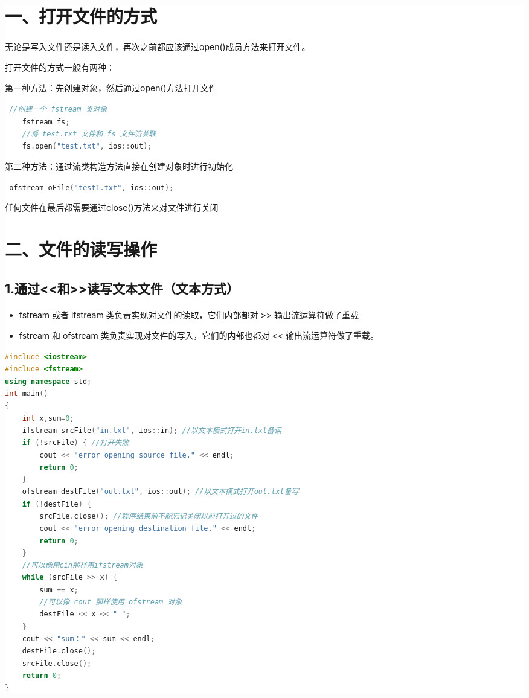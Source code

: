 # 一、打开文件的方式
无论是写入文件还是读入文件，再次之前都应该通过open()成员方法来打开文件。

打开文件的方式一般有两种：

第一种方法：先创建对象，然后通过open()方法打开文件
```c++
 //创建一个 fstream 类对象
    fstream fs;
    //将 test.txt 文件和 fs 文件流关联
    fs.open("test.txt", ios::out);
```
第二种方法：通过流类构造方法直接在创建对象时进行初始化
```c++
 ofstream oFile("test1.txt", ios::out);
```

任何文件在最后都需要通过close()方法来对文件进行关闭

# 二、文件的读写操作
## 1.通过<<和>>读写文本文件（文本方式）
* fstream 或者 ifstream 类负责实现对文件的读取，它们内部都对 >> 输出流运算符做了重载

* fstream 和 ofstream 类负责实现对文件的写入，它们的内部也都对 << 输出流运算符做了重载。

```c++
#include <iostream>
#include <fstream>
using namespace std;
int main()
{
    int x,sum=0;
    ifstream srcFile("in.txt", ios::in); //以文本模式打开in.txt备读
    if (!srcFile) { //打开失败
        cout << "error opening source file." << endl;
        return 0;
    }
    ofstream destFile("out.txt", ios::out); //以文本模式打开out.txt备写
    if (!destFile) {
        srcFile.close(); //程序结束前不能忘记关闭以前打开过的文件
        cout << "error opening destination file." << endl;
        return 0;
    }
    //可以像用cin那样用ifstream对象
    while (srcFile >> x) {
        sum += x;
        //可以像 cout 那样使用 ofstream 对象
        destFile << x << " ";
    }
    cout << "sum：" << sum << endl;
    destFile.close();
    srcFile.close();
    return 0;
}
```
